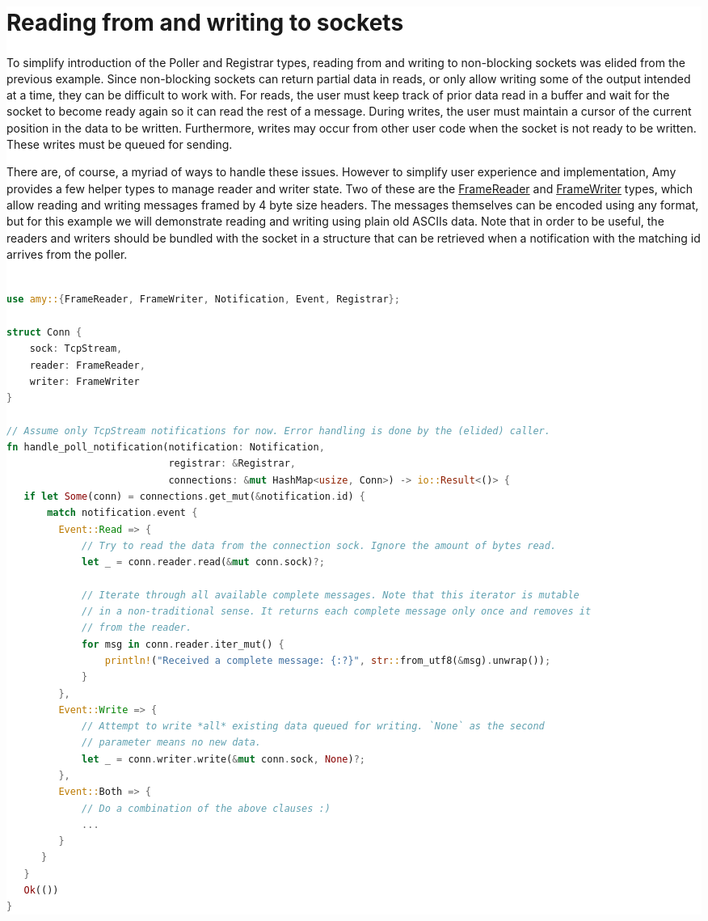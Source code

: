 # Reading from and writing to sockets
To simplify introduction of the Poller and Registrar types, reading from and writing to non-blocking
sockets was elided from the previous example. Since non-blocking sockets can return partial data in
reads, or only allow writing some of the output intended at a time, they can be difficult to work
with. For reads, the user must keep track of prior data read in a buffer and wait for the socket to
become ready again so it can read the rest of a message. During writes, the user must maintain a
cursor of the current position in the data to be written. Furthermore, writes may occur from other
user code when the socket is not ready to be written. These writes must be queued for sending.

There are, of course, a myriad of ways to handle these issues. However to simplify user experience
and implementation, Amy provides a few helper types to manage reader and writer state. Two of these
are the [FrameReader](https://github.com/andrewjstone/amy/blob/master/src/frame_reader.rs) and
[FrameWriter](https://github.com/andrewjstone/amy/blob/master/src/frame_writer.rs) types, which
allow reading and writing messages framed by 4 byte size headers. The messages themselves can be
encoded using any format, but for this example we will demonstrate reading and writing using plain
old ASCIIs data. Note that in order to be useful, the readers and writers should be bundled with the
socket in a structure that can be retrieved when a notification with the matching id arrives from
the poller.

```Rust

use amy::{FrameReader, FrameWriter, Notification, Event, Registrar};

struct Conn {
    sock: TcpStream,
    reader: FrameReader,
    writer: FrameWriter
}

// Assume only TcpStream notifications for now. Error handling is done by the (elided) caller.
fn handle_poll_notification(notification: Notification,
                            registrar: &Registrar,
                            connections: &mut HashMap<usize, Conn>) -> io::Result<()> {
   if let Some(conn) = connections.get_mut(&notification.id) {
       match notification.event {
         Event::Read => {
             // Try to read the data from the connection sock. Ignore the amount of bytes read.
             let _ = conn.reader.read(&mut conn.sock)?;

             // Iterate through all available complete messages. Note that this iterator is mutable
             // in a non-traditional sense. It returns each complete message only once and removes it
             // from the reader.
             for msg in conn.reader.iter_mut() {
                 println!("Received a complete message: {:?}", str::from_utf8(&msg).unwrap());
             }
         },
         Event::Write => {
             // Attempt to write *all* existing data queued for writing. `None` as the second
             // parameter means no new data.
             let _ = conn.writer.write(&mut conn.sock, None)?;
         },
         Event::Both => {
             // Do a combination of the above clauses :)
             ...
         }
      }
   }
   Ok(())
}

```